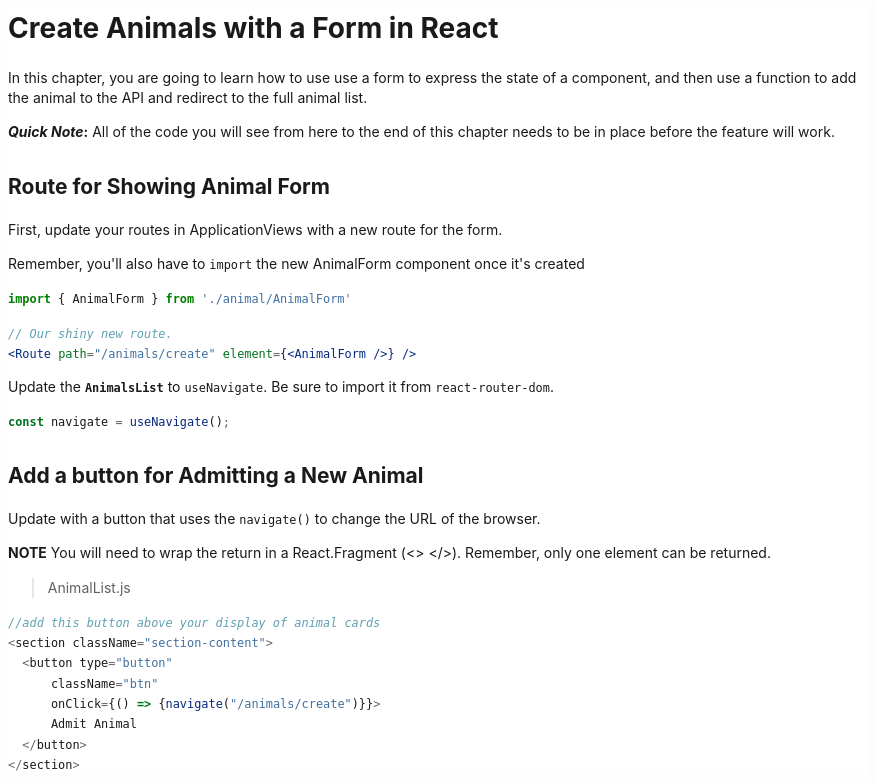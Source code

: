 # Create Animals with a Form in React

In this chapter, you are going to learn how to use use a form to express the state of a component, and then use a function to add the animal to the API and redirect to the full animal list.

**_Quick Note_:** All of the code you will see from here to the end of this chapter needs to be in place before the feature will work.

## Route for Showing Animal Form

First, update your routes in ApplicationViews with a new route for the form.

Remember, you'll also have to `import` the new AnimalForm component once it's created

```jsx
import { AnimalForm } from './animal/AnimalForm'
```

```jsx
// Our shiny new route.
<Route path="/animals/create" element={<AnimalForm />} />
```

Update the **`AnimalsList`** to `useNavigate`. Be sure to import it from `react-router-dom`.
```jsx
const navigate = useNavigate();
```


## Add a button for Admitting a New Animal

Update <AnimalList> with a button that uses the `navigate()` to change the URL of the browser.

**NOTE** You will need to wrap the return in a React.Fragment (<> </>). Remember, only one element can be returned.

> AnimalList.js

```js
//add this button above your display of animal cards
<section className="section-content">
  <button type="button"
      className="btn"
      onClick={() => {navigate("/animals/create")}}>
      Admit Animal
  </button>
</section>
```

